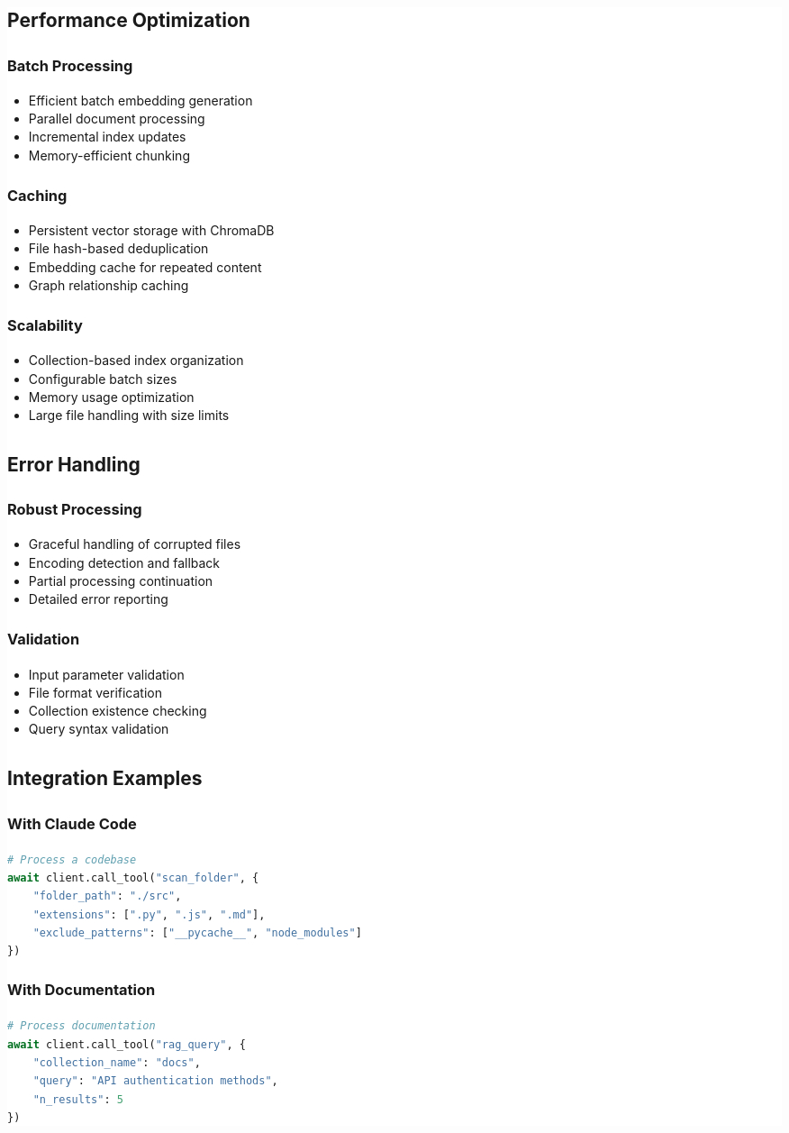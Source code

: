 ## Performance Optimization

### Batch Processing
- Efficient batch embedding generation
- Parallel document processing
- Incremental index updates
- Memory-efficient chunking

### Caching
- Persistent vector storage with ChromaDB
- File hash-based deduplication
- Embedding cache for repeated content
- Graph relationship caching

### Scalability
- Collection-based index organization
- Configurable batch sizes
- Memory usage optimization
- Large file handling with size limits

## Error Handling

### Robust Processing
- Graceful handling of corrupted files
- Encoding detection and fallback
- Partial processing continuation
- Detailed error reporting

### Validation
- Input parameter validation
- File format verification
- Collection existence checking
- Query syntax validation

## Integration Examples

### With Claude Code
```python
# Process a codebase
await client.call_tool("scan_folder", {
    "folder_path": "./src",
    "extensions": [".py", ".js", ".md"],
    "exclude_patterns": ["__pycache__", "node_modules"]
})
```

### With Documentation
```python
# Process documentation
await client.call_tool("rag_query", {
    "collection_name": "docs",
    "query": "API authentication methods",
    "n_results": 5
})
```
